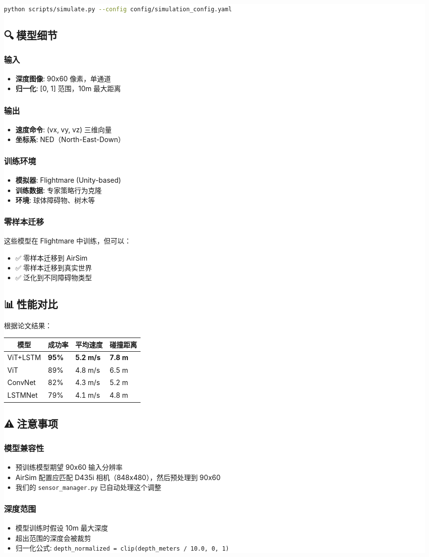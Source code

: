 ```bash
python scripts/simulate.py --config config/simulation_config.yaml
```

## 🔍 模型细节

### 输入
- **深度图像**: 90x60 像素，单通道
- **归一化**: [0, 1] 范围，10m 最大距离

### 输出
- **速度命令**: (vx, vy, vz) 三维向量
- **坐标系**: NED（North-East-Down）

### 训练环境
- **模拟器**: Flightmare (Unity-based)
- **训练数据**: 专家策略行为克隆
- **环境**: 球体障碍物、树木等

### 零样本迁移
这些模型在 Flightmare 中训练，但可以：
- ✅ 零样本迁移到 AirSim
- ✅ 零样本迁移到真实世界
- ✅ 泛化到不同障碍物类型

## 📊 性能对比

根据论文结果：

| 模型 | 成功率 | 平均速度 | 碰撞距离 |
|-----|--------|---------|---------|
| ViT+LSTM | **95%** | **5.2 m/s** | **7.8 m** |
| ViT | 89% | 4.8 m/s | 6.5 m |
| ConvNet | 82% | 4.3 m/s | 5.2 m |
| LSTMNet | 79% | 4.1 m/s | 4.8 m |

## ⚠️ 注意事项

### 模型兼容性
- 预训练模型期望 90x60 输入分辨率
- AirSim 配置应匹配 D435i 相机（848x480），然后预处理到 90x60
- 我们的 `sensor_manager.py` 已自动处理这个调整

### 深度范围
- 模型训练时假设 10m 最大深度
- 超出范围的深度会被裁剪
- 归一化公式: `depth_normalized = clip(depth_meters / 10.0, 0, 1)`
